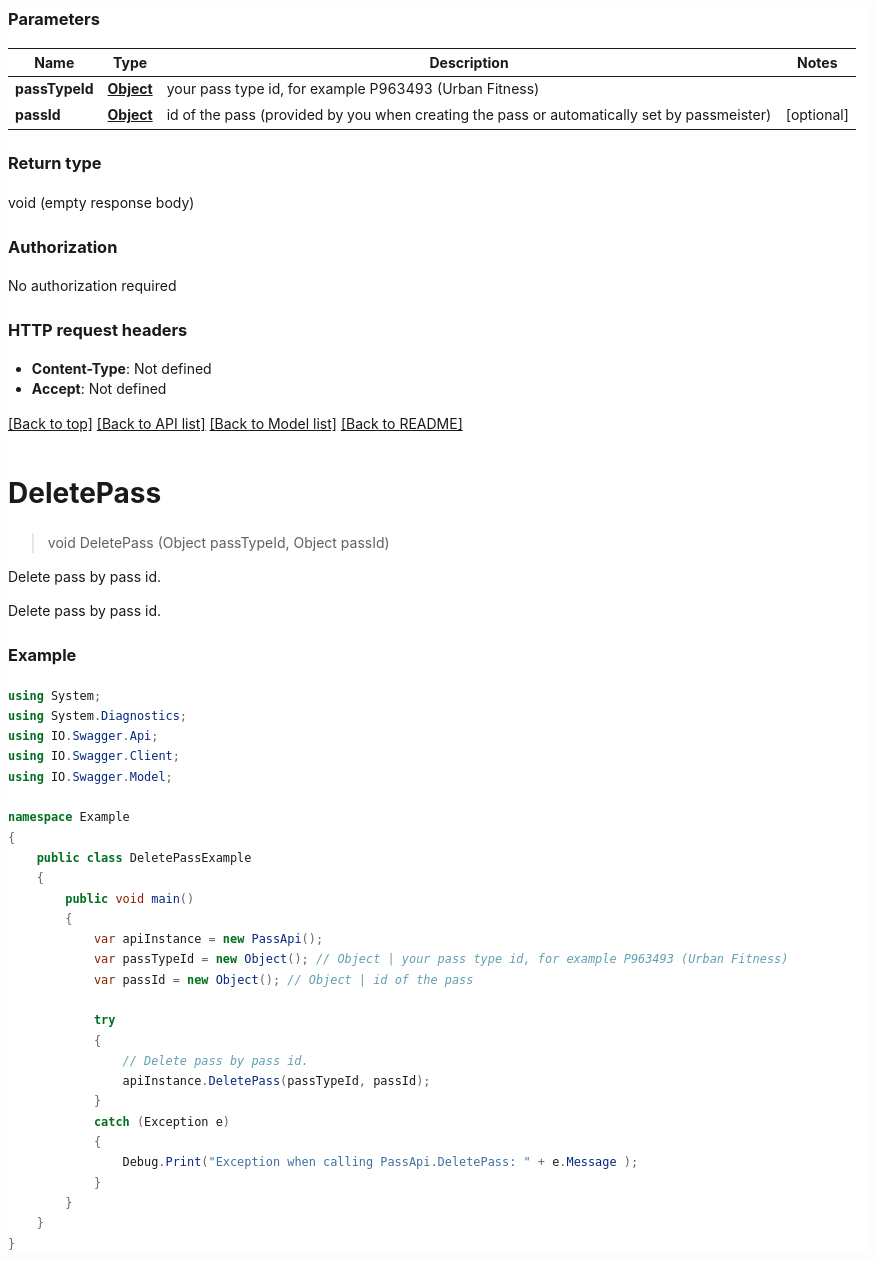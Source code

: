 ### Parameters

Name | Type | Description  | Notes
------------- | ------------- | ------------- | -------------
 **passTypeId** | [**Object**](Object.md)| your pass type id, for example P963493 (Urban Fitness) | 
 **passId** | [**Object**](Object.md)| id of the pass (provided by you when creating the pass or automatically set by passmeister) | [optional] 

### Return type

void (empty response body)

### Authorization

No authorization required

### HTTP request headers

 - **Content-Type**: Not defined
 - **Accept**: Not defined

[[Back to top]](#) [[Back to API list]](../README.md#documentation-for-api-endpoints) [[Back to Model list]](../README.md#documentation-for-models) [[Back to README]](../README.md)

<a name="deletepass"></a>
# **DeletePass**
> void DeletePass (Object passTypeId, Object passId)

Delete pass by pass id.

Delete pass by pass id.

### Example
```csharp
using System;
using System.Diagnostics;
using IO.Swagger.Api;
using IO.Swagger.Client;
using IO.Swagger.Model;

namespace Example
{
    public class DeletePassExample
    {
        public void main()
        {
            var apiInstance = new PassApi();
            var passTypeId = new Object(); // Object | your pass type id, for example P963493 (Urban Fitness)
            var passId = new Object(); // Object | id of the pass

            try
            {
                // Delete pass by pass id.
                apiInstance.DeletePass(passTypeId, passId);
            }
            catch (Exception e)
            {
                Debug.Print("Exception when calling PassApi.DeletePass: " + e.Message );
            }
        }
    }
}
```
